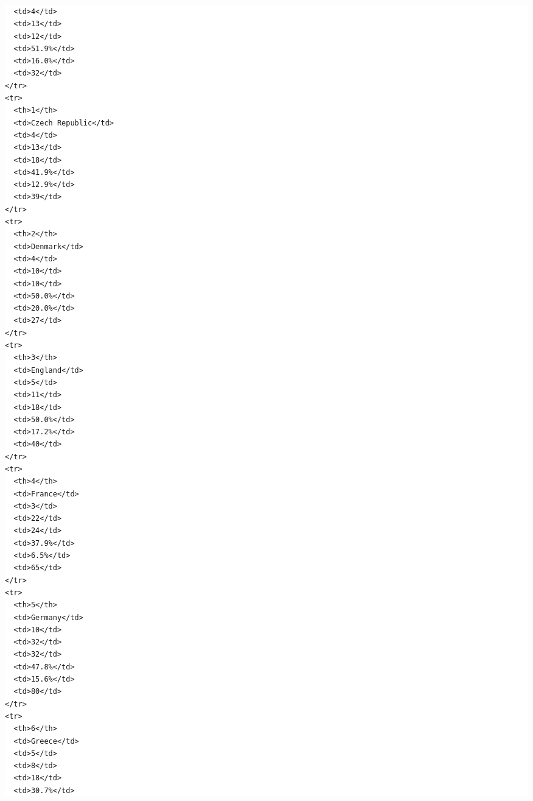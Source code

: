       <td>4</td>
      <td>13</td>
      <td>12</td>
      <td>51.9%</td>
      <td>16.0%</td>
      <td>32</td>
    </tr>
    <tr>
      <th>1</th>
      <td>Czech Republic</td>
      <td>4</td>
      <td>13</td>
      <td>18</td>
      <td>41.9%</td>
      <td>12.9%</td>
      <td>39</td>
    </tr>
    <tr>
      <th>2</th>
      <td>Denmark</td>
      <td>4</td>
      <td>10</td>
      <td>10</td>
      <td>50.0%</td>
      <td>20.0%</td>
      <td>27</td>
    </tr>
    <tr>
      <th>3</th>
      <td>England</td>
      <td>5</td>
      <td>11</td>
      <td>18</td>
      <td>50.0%</td>
      <td>17.2%</td>
      <td>40</td>
    </tr>
    <tr>
      <th>4</th>
      <td>France</td>
      <td>3</td>
      <td>22</td>
      <td>24</td>
      <td>37.9%</td>
      <td>6.5%</td>
      <td>65</td>
    </tr>
    <tr>
      <th>5</th>
      <td>Germany</td>
      <td>10</td>
      <td>32</td>
      <td>32</td>
      <td>47.8%</td>
      <td>15.6%</td>
      <td>80</td>
    </tr>
    <tr>
      <th>6</th>
      <td>Greece</td>
      <td>5</td>
      <td>8</td>
      <td>18</td>
      <td>30.7%</td>